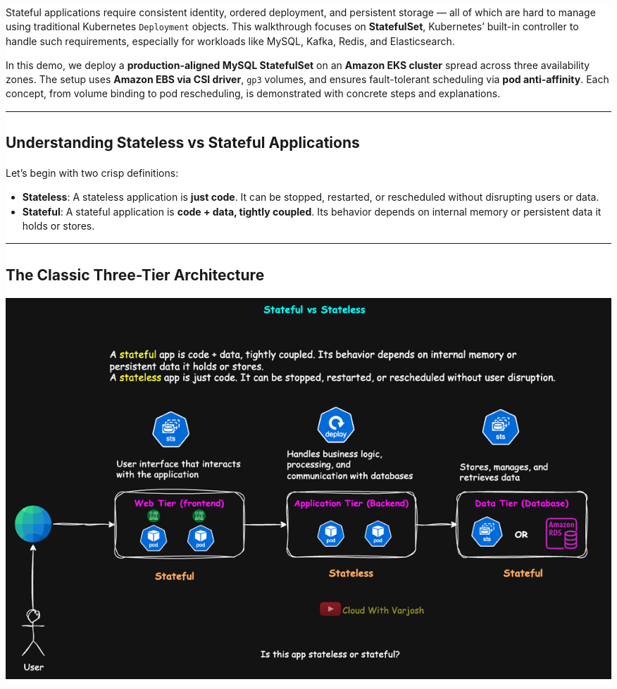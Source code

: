 Stateful applications require consistent identity, ordered deployment, and persistent storage — all of which are hard to manage using traditional Kubernetes `Deployment` objects. This walkthrough focuses on **StatefulSet**, Kubernetes’ built-in controller to handle such requirements, especially for workloads like MySQL, Kafka, Redis, and Elasticsearch.

In this demo, we deploy a **production-aligned MySQL StatefulSet** on an **Amazon EKS cluster** spread across three availability zones. The setup uses **Amazon EBS via CSI driver**, `gp3` volumes, and ensures fault-tolerant scheduling via **pod anti-affinity**. Each concept, from volume binding to pod rescheduling, is demonstrated with concrete steps and explanations.

---

## Understanding Stateless vs Stateful Applications

Let’s begin with two crisp definitions:

* **Stateless**: A stateless application is **just code**. It can be stopped, restarted, or rescheduled without disrupting users or data.
* **Stateful**: A stateful application is **code + data, tightly coupled**. Its behavior depends on internal memory or persistent data it holds or stores.

---

## The Classic Three-Tier Architecture

![Alt text](/Lectures/images/44a.png)
